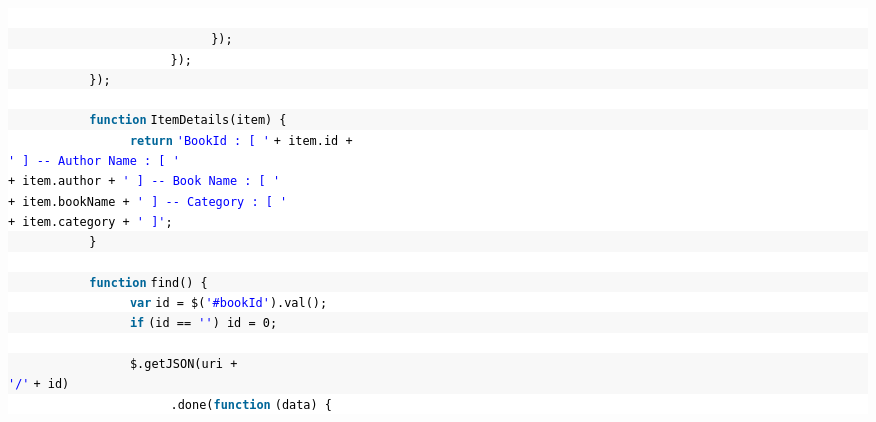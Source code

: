 <div style="background-color:#ffffff"><span><code>&nbsp;&nbsp;&nbsp;</code><span style="margin-left:9px!important">&nbsp;</span></span></div>
<div style="background-color:#f8f8f8"><span><code>&nbsp;&nbsp;&nbsp;&nbsp;&nbsp;&nbsp;&nbsp;&nbsp;&nbsp;&nbsp;&nbsp;&nbsp;&nbsp;&nbsp;&nbsp;&nbsp;&nbsp;&nbsp;&nbsp;&nbsp;</code><span style="margin-left:60px!important"><code style="color:#000000">});&nbsp;
</code></span></span></div>
<div style="background-color:#ffffff"><span><code>&nbsp;&nbsp;&nbsp;&nbsp;&nbsp;&nbsp;&nbsp;&nbsp;&nbsp;&nbsp;&nbsp;&nbsp;&nbsp;&nbsp;&nbsp;&nbsp;</code><span style="margin-left:48px!important"><code style="color:#000000">});&nbsp;
</code></span></span></div>
<div style="background-color:#f8f8f8"><span><code>&nbsp;&nbsp;&nbsp;&nbsp;&nbsp;&nbsp;&nbsp;&nbsp;</code><span style="margin-left:24px!important"><code style="color:#000000">});&nbsp;
</code></span></span></div>
<div style="background-color:#ffffff"><span><code>&nbsp;&nbsp;&nbsp;</code><span style="margin-left:9px!important">&nbsp;</span></span></div>
<div style="background-color:#f8f8f8"><span><code>&nbsp;&nbsp;&nbsp;&nbsp;&nbsp;&nbsp;&nbsp;&nbsp;</code><span style="margin-left:24px!important"><code style="color:#006699; font-weight:bold">function</code>
<code style="color:#000000">ItemDetails(item) {&nbsp; </code></span></span></div>
<div style="background-color:#ffffff"><span><code>&nbsp;&nbsp;&nbsp;&nbsp;&nbsp;&nbsp;&nbsp;&nbsp;&nbsp;&nbsp;&nbsp;&nbsp;</code><span style="margin-left:36px!important"><code style="color:#006699; font-weight:bold">return</code>
<code style="color:blue">'BookId : [ '</code> <code style="color:#000000">&#43; item.id &#43;
</code><code style="color:blue">' ] -- Author Name : [ '</code> <code style="color:#000000">
&#43; item.author &#43; </code><code style="color:blue">' ] -- Book Name : [ '</code> <code style="color:#000000">
&#43; item.bookName &#43; </code><code style="color:blue">' ] -- Category : [ '</code> <code style="color:#000000">
&#43; item.category &#43; </code><code style="color:blue">' ]'</code><code style="color:#000000">;&nbsp;
</code></span></span></div>
<div style="background-color:#f8f8f8"><span><code>&nbsp;&nbsp;&nbsp;&nbsp;&nbsp;&nbsp;&nbsp;&nbsp;</code><span style="margin-left:24px!important"><code style="color:#000000">}&nbsp;
</code></span></span></div>
<div style="background-color:#ffffff"><span><code>&nbsp;&nbsp;&nbsp;</code><span style="margin-left:9px!important">&nbsp;</span></span></div>
<div style="background-color:#f8f8f8"><span><code>&nbsp;&nbsp;&nbsp;&nbsp;&nbsp;&nbsp;&nbsp;&nbsp;</code><span style="margin-left:24px!important"><code style="color:#006699; font-weight:bold">function</code>
<code style="color:#000000">find() {&nbsp; </code></span></span></div>
<div style="background-color:#ffffff"><span><code>&nbsp;&nbsp;&nbsp;&nbsp;&nbsp;&nbsp;&nbsp;&nbsp;&nbsp;&nbsp;&nbsp;&nbsp;</code><span style="margin-left:36px!important"><code style="color:#006699; font-weight:bold">var</code>
<code style="color:#000000">id = $(</code><code style="color:blue">'#bookId'</code><code style="color:#000000">).val();&nbsp;
</code></span></span></div>
<div style="background-color:#f8f8f8"><span><code>&nbsp;&nbsp;&nbsp;&nbsp;&nbsp;&nbsp;&nbsp;&nbsp;&nbsp;&nbsp;&nbsp;&nbsp;</code><span style="margin-left:36px!important"><code style="color:#006699; font-weight:bold">if</code>
<code style="color:#000000">(id == </code><code style="color:blue">''</code><code style="color:#000000">) id = 0;&nbsp;
</code></span></span></div>
<div style="background-color:#ffffff"><span><code>&nbsp;&nbsp;&nbsp;</code><span style="margin-left:9px!important">&nbsp;</span></span></div>
<div style="background-color:#f8f8f8"><span><code>&nbsp;&nbsp;&nbsp;&nbsp;&nbsp;&nbsp;&nbsp;&nbsp;&nbsp;&nbsp;&nbsp;&nbsp;</code><span style="margin-left:36px!important"><code style="color:#000000">$.getJSON(uri &#43;
</code><code style="color:blue">'/'</code> <code style="color:#000000">&#43; id)&nbsp;
</code></span></span></div>
<div style="background-color:#ffffff"><span><code>&nbsp;&nbsp;&nbsp;&nbsp;&nbsp;&nbsp;&nbsp;&nbsp;&nbsp;&nbsp;&nbsp;&nbsp;&nbsp;&nbsp;&nbsp;&nbsp;</code><span style="margin-left:48px!important"><code style="color:#000000">.done(</code><code style="color:#006699; font-weight:bold">function</code>
<code style="color:#000000">(data) {&nbsp; </code></span></span></div>